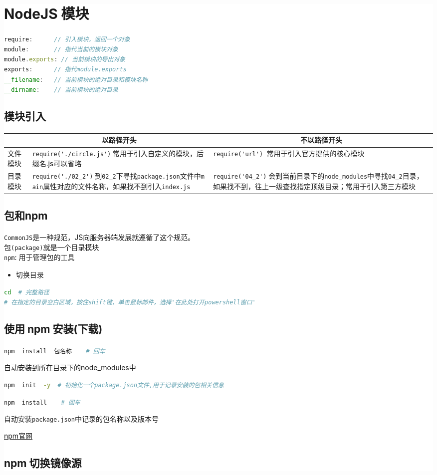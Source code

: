 # NodeJS 模块

```js
require:      // 引入模块，返回一个对象
module:       // 指代当前的模块对象
module.exports: // 当前模块的导出对象
exports:      // 指代module.exports
__filename:   // 当前模块的绝对目录和模块名称
__dirname:    // 当前模块的绝对目录
```

## 模块引入

|  | 以路径开头 | 不以路径开头 |
| --- | ---- | --- |
| 文件模块 | `require('./circle.js')` 常用于引入自定义的模块，后缀名.js可以省略 | `require('url') `常用于引入官方提供的核心模块 |
| 目录模块 | `require('./02_2')` 到`02_2`下寻找`package.json`文件中`main`属性对应的文件名称，如果找不到引入`index.js` | `require('04_2')` 会到当前目录下的`node_modules`中寻找`04_2`目录，如果找不到，往上一级查找指定顶级目录；常用于引入第三方模块 |

## 包和npm

`CommonJS`是一种规范，JS向服务器端发展就遵循了这个规范。      
包`(package)`就是一个目录模块   
`npm`: 用于管理包的工具

- 切换目录

```sh
cd  # 完整路径
# 在指定的目录空白区域，按住shift键，单击鼠标邮件，选择'在此处打开powershell窗口'
```

## 使用 npm 安装(下载)

```sh
npm  install  包名称    # 回车
```

自动安装到所在目录下的node_modules中

```sh
npm  init  -y  # 初始化一个package.json文件,用于记录安装的包相关信息
```

```sh
npm  install    # 回车  
```

自动安装`package.json`中记录的包名称以及版本号

[npm官网](https://www.npmjs.com)

## npm 切换镜像源
